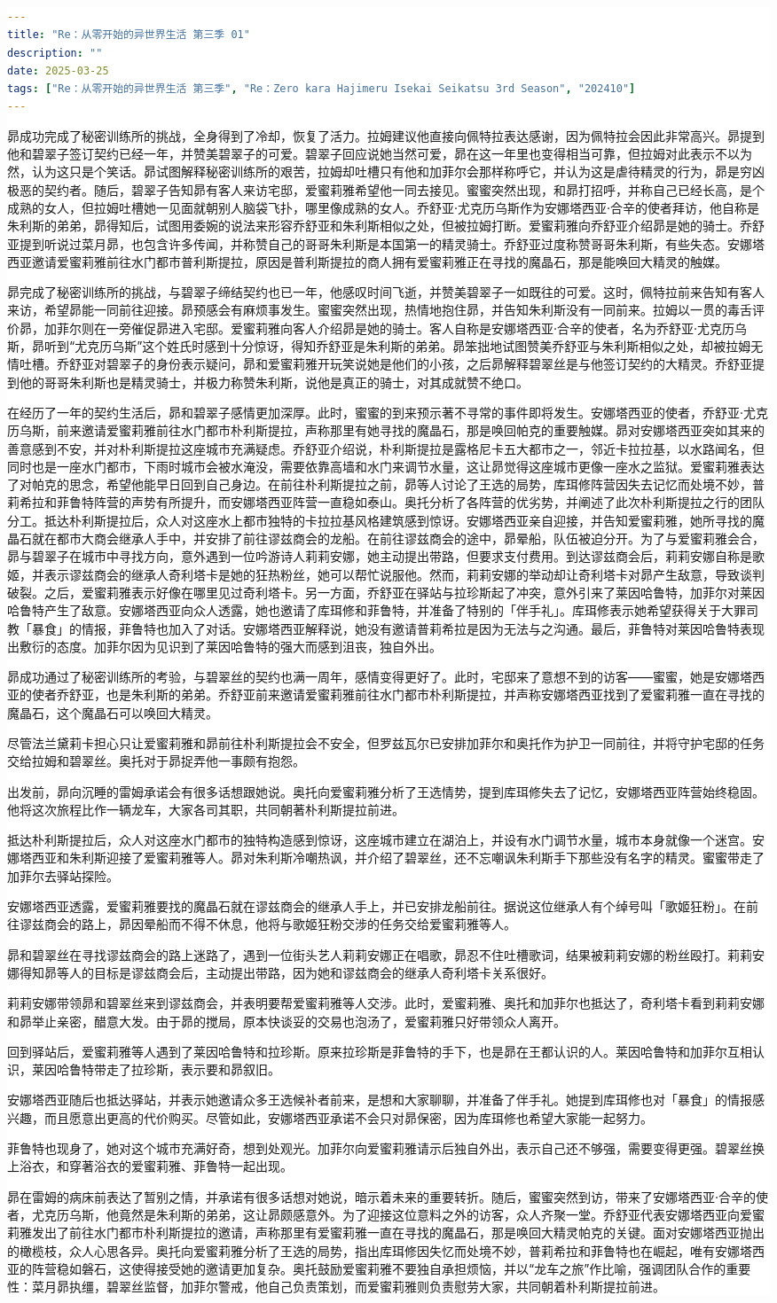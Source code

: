 ```yaml
---
title: "Re：从零开始的异世界生活 第三季 01"
description: ""
date: 2025-03-25
tags: ["Re：从零开始的异世界生活 第三季", "Re：Zero kara Hajimeru Isekai Seikatsu 3rd Season", "202410"]
---
```


昴成功完成了秘密训练所的挑战，全身得到了冷却，恢复了活力。拉姆建议他直接向佩特拉表达感谢，因为佩特拉会因此非常高兴。昴提到他和碧翠子签订契约已经一年，并赞美碧翠子的可爱。碧翠子回应说她当然可爱，昴在这一年里也变得相当可靠，但拉姆对此表示不以为然，认为这只是个笑话。昴试图解释秘密训练所的艰苦，拉姆却吐槽只有他和加菲尔会那样称呼它，并认为这是虐待精灵的行为，昴是穷凶极恶的契约者。随后，碧翠子告知昴有客人来访宅邸，爱蜜莉雅希望他一同去接见。蜜蜜突然出现，和昴打招呼，并称自己已经长高，是个成熟的女人，但拉姆吐槽她一见面就朝别人脑袋飞扑，哪里像成熟的女人。乔舒亚·尤克历乌斯作为安娜塔西亚·合辛的使者拜访，他自称是朱利斯的弟弟，昴得知后，试图用委婉的说法来形容乔舒亚和朱利斯相似之处，但被拉姆打断。爱蜜莉雅向乔舒亚介绍昴是她的骑士。乔舒亚提到听说过菜月昴，也包含许多传闻，并称赞自己的哥哥朱利斯是本国第一的精灵骑士。乔舒亚过度称赞哥哥朱利斯，有些失态。安娜塔西亚邀请爱蜜莉雅前往水门都市普利斯提拉，原因是普利斯提拉的商人拥有爱蜜莉雅正在寻找的魔晶石，那是能唤回大精灵的触媒。

昴完成了秘密训练所的挑战，与碧翠子缔结契约也已一年，他感叹时间飞逝，并赞美碧翠子一如既往的可爱。这时，佩特拉前来告知有客人来访，希望昴能一同前往迎接。昴预感会有麻烦事发生。蜜蜜突然出现，热情地抱住昴，并告知朱利斯没有一同前来。拉姆以一贯的毒舌评价昴，加菲尔则在一旁催促昴进入宅邸。爱蜜莉雅向客人介绍昴是她的骑士。客人自称是安娜塔西亚·合辛的使者，名为乔舒亚·尤克历乌斯，昴听到“尤克历乌斯”这个姓氏时感到十分惊讶，得知乔舒亚是朱利斯的弟弟。昴笨拙地试图赞美乔舒亚与朱利斯相似之处，却被拉姆无情吐槽。乔舒亚对碧翠子的身份表示疑问，昴和爱蜜莉雅开玩笑说她是他们的小孩，之后昴解释碧翠丝是与他签订契约的大精灵。乔舒亚提到他的哥哥朱利斯也是精灵骑士，并极力称赞朱利斯，说他是真正的骑士，对其成就赞不绝口。

在经历了一年的契约生活后，昴和碧翠子感情更加深厚。此时，蜜蜜的到来预示著不寻常的事件即将发生。安娜塔西亚的使者，乔舒亚·尤克历乌斯，前来邀请爱蜜莉雅前往水门都市朴利斯提拉，声称那里有她寻找的魔晶石，那是唤回帕克的重要触媒。昴对安娜塔西亚突如其来的善意感到不安，并对朴利斯提拉这座城市充满疑虑。乔舒亚介绍说，朴利斯提拉是露格尼卡五大都市之一，邻近卡拉拉基，以水路闻名，但同时也是一座水门都市，下雨时城市会被水淹没，需要依靠高墙和水门来调节水量，这让昴觉得这座城市更像一座水之监狱。爱蜜莉雅表达了对帕克的思念，希望他能早日回到自己身边。在前往朴利斯提拉之前，昴等人讨论了王选的局势，库珥修阵营因失去记忆而处境不妙，普莉希拉和菲鲁特阵营的声势有所提升，而安娜塔西亚阵营一直稳如泰山。奥托分析了各阵营的优劣势，并阐述了此次朴利斯提拉之行的团队分工。抵达朴利斯提拉后，众人对这座水上都市独特的卡拉拉基风格建筑感到惊讶。安娜塔西亚亲自迎接，并告知爱蜜莉雅，她所寻找的魔晶石就在都市大商会继承人手中，并安排了前往谬兹商会的龙船。在前往谬兹商会的途中，昴晕船，队伍被迫分开。为了与爱蜜莉雅会合，昴与碧翠子在城市中寻找方向，意外遇到一位吟游诗人莉莉安娜，她主动提出带路，但要求支付费用。到达谬兹商会后，莉莉安娜自称是歌姬，并表示谬兹商会的继承人奇利塔卡是她的狂热粉丝，她可以帮忙说服他。然而，莉莉安娜的举动却让奇利塔卡对昴产生敌意，导致谈判破裂。之后，爱蜜莉雅表示好像在哪里见过奇利塔卡。另一方面，乔舒亚在驿站与拉珍斯起了冲突，意外引来了莱因哈鲁特，加菲尔对莱因哈鲁特产生了敌意。安娜塔西亚向众人透露，她也邀请了库珥修和菲鲁特，并准备了特别的「伴手礼」。库珥修表示她希望获得关于大罪司教「暴食」的情报，菲鲁特也加入了对话。安娜塔西亚解释说，她没有邀请普莉希拉是因为无法与之沟通。最后，菲鲁特对莱因哈鲁特表现出敷衍的态度。加菲尔因为见识到了莱因哈鲁特的强大而感到沮丧，独自外出。

昴成功通过了秘密训练所的考验，与碧翠丝的契约也满一周年，感情变得更好了。此时，宅邸来了意想不到的访客——蜜蜜，她是安娜塔西亚的使者乔舒亚，也是朱利斯的弟弟。乔舒亚前来邀请爱蜜莉雅前往水门都市朴利斯提拉，并声称安娜塔西亚找到了爱蜜莉雅一直在寻找的魔晶石，这个魔晶石可以唤回大精灵。

尽管法兰黛莉卡担心只让爱蜜莉雅和昴前往朴利斯提拉会不安全，但罗兹瓦尔已安排加菲尔和奥托作为护卫一同前往，并将守护宅邸的任务交给拉姆和碧翠丝。奥托对于昴捉弄他一事颇有抱怨。

出发前，昴向沉睡的雷姆承诺会有很多话想跟她说。奥托向爱蜜莉雅分析了王选情势，提到库珥修失去了记忆，安娜塔西亚阵营始终稳固。他将这次旅程比作一辆龙车，大家各司其职，共同朝著朴利斯提拉前进。

抵达朴利斯提拉后，众人对这座水门都市的独特构造感到惊讶，这座城市建立在湖泊上，并设有水门调节水量，城市本身就像一个迷宫。安娜塔西亚和朱利斯迎接了爱蜜莉雅等人。昴对朱利斯冷嘲热讽，并介绍了碧翠丝，还不忘嘲讽朱利斯手下那些没有名字的精灵。蜜蜜带走了加菲尔去驿站探险。

安娜塔西亚透露，爱蜜莉雅要找的魔晶石就在谬兹商会的继承人手上，并已安排龙船前往。据说这位继承人有个绰号叫「歌姬狂粉」。在前往谬兹商会的路上，昴因晕船而不得不休息，他将与歌姬狂粉交涉的任务交给爱蜜莉雅等人。

昴和碧翠丝在寻找谬兹商会的路上迷路了，遇到一位街头艺人莉莉安娜正在唱歌，昴忍不住吐槽歌词，结果被莉莉安娜的粉丝殴打。莉莉安娜得知昴等人的目标是谬兹商会后，主动提出带路，因为她和谬兹商会的继承人奇利塔卡关系很好。

莉莉安娜带领昴和碧翠丝来到谬兹商会，并表明要帮爱蜜莉雅等人交涉。此时，爱蜜莉雅、奥托和加菲尔也抵达了，奇利塔卡看到莉莉安娜和昴举止亲密，醋意大发。由于昴的搅局，原本快谈妥的交易也泡汤了，爱蜜莉雅只好带领众人离开。

回到驿站后，爱蜜莉雅等人遇到了莱因哈鲁特和拉珍斯。原来拉珍斯是菲鲁特的手下，也是昴在王都认识的人。莱因哈鲁特和加菲尔互相认识，莱因哈鲁特带走了拉珍斯，表示要和昴叙旧。

安娜塔西亚随后也抵达驿站，并表示她邀请众多王选候补者前来，是想和大家聊聊，并准备了伴手礼。她提到库珥修也对「暴食」的情报感兴趣，而且愿意出更高的代价购买。尽管如此，安娜塔西亚承诺不会只对昴保密，因为库珥修也希望大家能一起努力。

菲鲁特也现身了，她对这个城市充满好奇，想到处观光。加菲尔向爱蜜莉雅请示后独自外出，表示自己还不够强，需要变得更强。碧翠丝换上浴衣，和穿著浴衣的爱蜜莉雅、菲鲁特一起出现。

昴在雷姆的病床前表达了暂别之情，并承诺有很多话想对她说，暗示着未来的重要转折。随后，蜜蜜突然到访，带来了安娜塔西亚·合辛的使者，尤克历乌斯，他竟然是朱利斯的弟弟，这让昴颇感意外。为了迎接这位意料之外的访客，众人齐聚一堂。乔舒亚代表安娜塔西亚向爱蜜莉雅发出了前往水门都市朴利斯提拉的邀请，声称那里有爱蜜莉雅一直在寻找的魔晶石，那是唤回大精灵帕克的关键。面对安娜塔西亚抛出的橄榄枝，众人心思各异。奥托向爱蜜莉雅分析了王选的局势，指出库珥修因失忆而处境不妙，普莉希拉和菲鲁特也在崛起，唯有安娜塔西亚的阵营稳如磐石，这使得接受她的邀请更加复杂。奥托鼓励爱蜜莉雅不要独自承担烦恼，并以“龙车之旅”作比喻，强调团队合作的重要性：菜月昴执缰，碧翠丝监督，加菲尔警戒，他自己负责策划，而爱蜜莉雅则负责慰劳大家，共同朝着朴利斯提拉前进。

